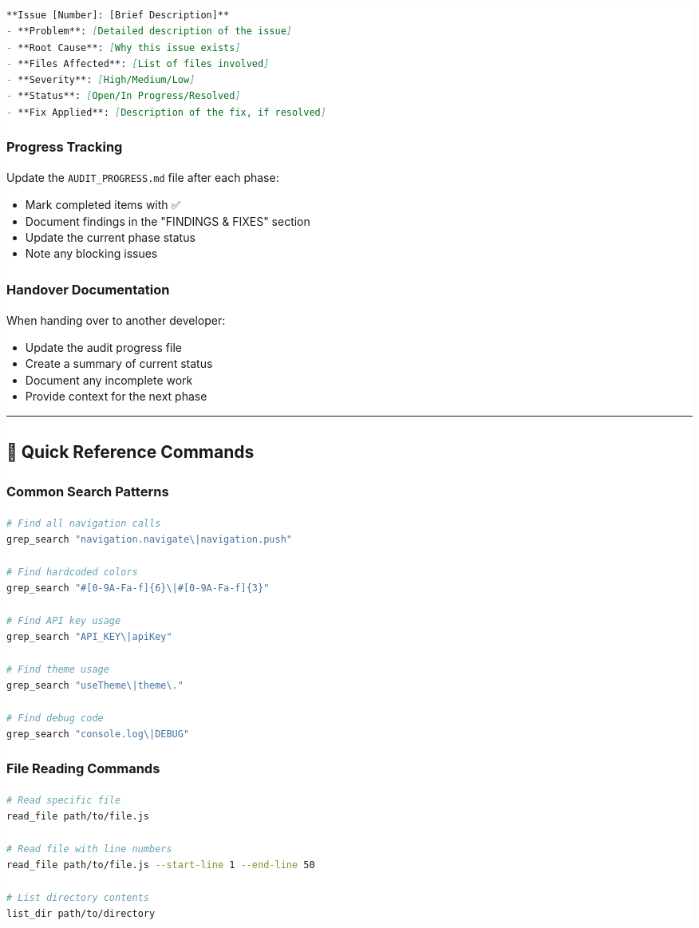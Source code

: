 ```markdown
**Issue [Number]: [Brief Description]**
- **Problem**: [Detailed description of the issue]
- **Root Cause**: [Why this issue exists]
- **Files Affected**: [List of files involved]
- **Severity**: [High/Medium/Low]
- **Status**: [Open/In Progress/Resolved]
- **Fix Applied**: [Description of the fix, if resolved]
```

### **Progress Tracking**
Update the `AUDIT_PROGRESS.md` file after each phase:
- Mark completed items with ✅
- Document findings in the "FINDINGS & FIXES" section
- Update the current phase status
- Note any blocking issues

### **Handover Documentation**
When handing over to another developer:
- Update the audit progress file
- Create a summary of current status
- Document any incomplete work
- Provide context for the next phase

---

## **🚀 Quick Reference Commands**

### **Common Search Patterns**
```bash
# Find all navigation calls
grep_search "navigation.navigate\|navigation.push"

# Find hardcoded colors
grep_search "#[0-9A-Fa-f]{6}\|#[0-9A-Fa-f]{3}"

# Find API key usage
grep_search "API_KEY\|apiKey"

# Find theme usage
grep_search "useTheme\|theme\."

# Find debug code
grep_search "console.log\|DEBUG"
```

### **File Reading Commands**
```bash
# Read specific file
read_file path/to/file.js

# Read file with line numbers
read_file path/to/file.js --start-line 1 --end-line 50

# List directory contents
list_dir path/to/directory
```
